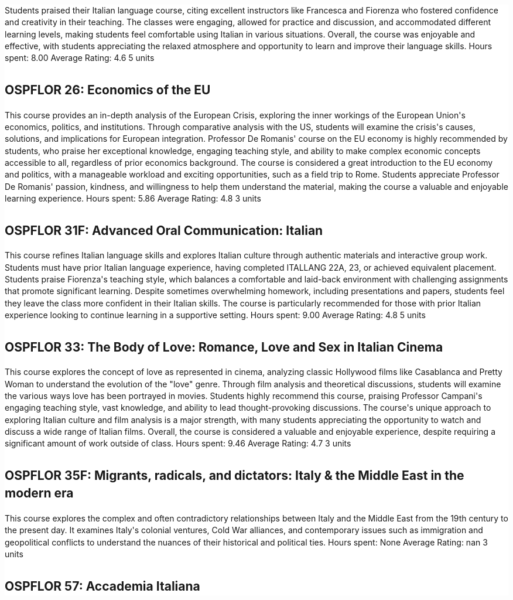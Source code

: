 Students praised their Italian language course, citing excellent instructors like Francesca and Fiorenza who fostered confidence and creativity in their teaching. The classes were engaging, allowed for practice and discussion, and accommodated different learning levels, making students feel comfortable using Italian in various situations. Overall, the course was enjoyable and effective, with students appreciating the relaxed atmosphere and opportunity to learn and improve their language skills.
Hours spent: 8.00
Average Rating: 4.6
5 units
## OSPFLOR 26: Economics of the EU
This course provides an in-depth analysis of the European Crisis, exploring the inner workings of the European Union's economics, politics, and institutions. Through comparative analysis with the US, students will examine the crisis's causes, solutions, and implications for European integration.
Professor De Romanis' course on the EU economy is highly recommended by students, who praise her exceptional knowledge, engaging teaching style, and ability to make complex economic concepts accessible to all, regardless of prior economics background. The course is considered a great introduction to the EU economy and politics, with a manageable workload and exciting opportunities, such as a field trip to Rome. Students appreciate Professor De Romanis' passion, kindness, and willingness to help them understand the material, making the course a valuable and enjoyable learning experience.
Hours spent: 5.86
Average Rating: 4.8
3 units
## OSPFLOR 31F: Advanced Oral Communication: Italian
This course refines Italian language skills and explores Italian culture through authentic materials and interactive group work. Students must have prior Italian language experience, having completed ITALLANG 22A, 23, or achieved equivalent placement.
Students praise Fiorenza's teaching style, which balances a comfortable and laid-back environment with challenging assignments that promote significant learning. Despite sometimes overwhelming homework, including presentations and papers, students feel they leave the class more confident in their Italian skills. The course is particularly recommended for those with prior Italian experience looking to continue learning in a supportive setting.
Hours spent: 9.00
Average Rating: 4.8
5 units
## OSPFLOR 33: The Body of Love: Romance, Love and Sex in Italian Cinema
This course explores the concept of love as represented in cinema, analyzing classic Hollywood films like Casablanca and Pretty Woman to understand the evolution of the "love" genre. Through film analysis and theoretical discussions, students will examine the various ways love has been portrayed in movies.
Students highly recommend this course, praising Professor Campani's engaging teaching style, vast knowledge, and ability to lead thought-provoking discussions. The course's unique approach to exploring Italian culture and film analysis is a major strength, with many students appreciating the opportunity to watch and discuss a wide range of Italian films. Overall, the course is considered a valuable and enjoyable experience, despite requiring a significant amount of work outside of class.
Hours spent: 9.46
Average Rating: 4.7
3 units
## OSPFLOR 35F: Migrants, radicals, and dictators: Italy & the Middle East in the modern era
This course explores the complex and often contradictory relationships between Italy and the Middle East from the 19th century to the present day. It examines Italy's colonial ventures, Cold War alliances, and contemporary issues such as immigration and geopolitical conflicts to understand the nuances of their historical and political ties.
Hours spent: None
Average Rating: nan
3 units
## OSPFLOR 57: Accademia Italiana